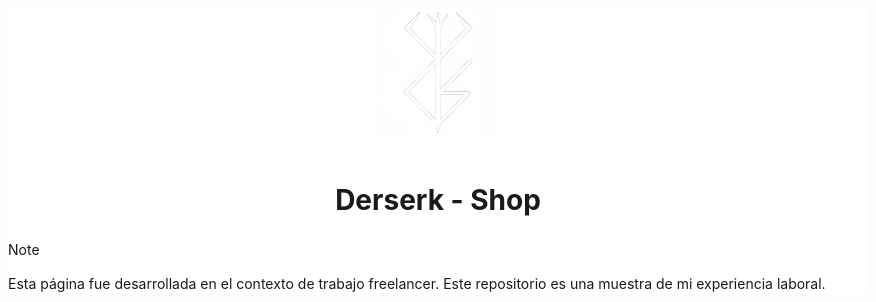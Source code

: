 <p align="center">
    <img src="./public/static/img/ICON_DSK_WHITE.png" width="128" title="Derserk Shop" />
</p>

<h1 align="center">Derserk - Shop</h1>

> [!NOTE]
> Esta página fue desarrollada en el contexto de trabajo freelancer. Este repositorio es una muestra de mi experiencia laboral.
